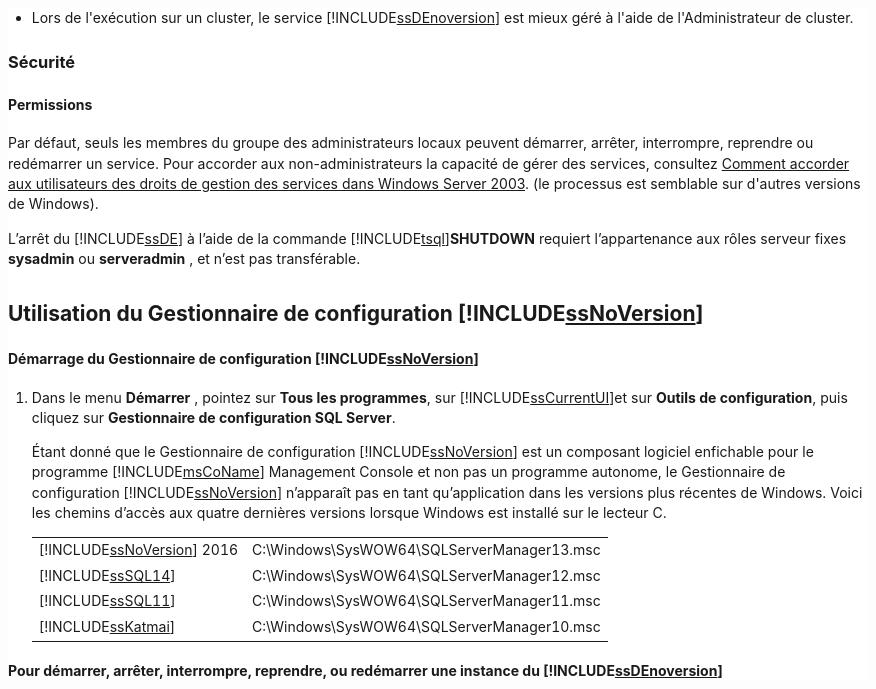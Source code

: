 -   Lors de l'exécution sur un cluster, le service [!INCLUDE[ssDEnoversion](../../includes/ssdenoversion-md.md)] est mieux géré à l'aide de l'Administrateur de cluster.  
  
###  <a name="Security"></a> Sécurité  
  
####  <a name="Permissions"></a> Permissions  
 Par défaut, seuls les membres du groupe des administrateurs locaux peuvent démarrer, arrêter, interrompre, reprendre ou redémarrer un service. Pour accorder aux non-administrateurs la capacité de gérer des services, consultez [Comment accorder aux utilisateurs des droits de gestion des services dans Windows Server 2003](http://support.microsoft.com/kb/325349). (le processus est semblable sur d'autres versions de Windows).  
  
 L’arrêt du [!INCLUDE[ssDE](../../includes/ssde-md.md)] à l’aide de la commande [!INCLUDE[tsql](../../includes/tsql-md.md)]**SHUTDOWN** requiert l’appartenance aux rôles serveur fixes **sysadmin** ou **serveradmin** , et n’est pas transférable.  
  
##  <a name="SSCMProcedure"></a> Utilisation du Gestionnaire de configuration [!INCLUDE[ssNoVersion](../../includes/ssnoversion-md.md)]  
  
#### <a name="starting-includessnoversionincludesssnoversion-mdmd-configuration-manager"></a>Démarrage du Gestionnaire de configuration [!INCLUDE[ssNoVersion](../../includes/ssnoversion-md.md)]  
  
1.  Dans le menu **Démarrer** , pointez sur **Tous les programmes**, sur [!INCLUDE[ssCurrentUI](../../includes/sscurrentui-md.md)]et sur **Outils de configuration**, puis cliquez sur **Gestionnaire de configuration SQL Server**.  
  
     Étant donné que le Gestionnaire de configuration [!INCLUDE[ssNoVersion](../../includes/ssnoversion-md.md)] est un composant logiciel enfichable pour le programme [!INCLUDE[msCoName](../../includes/msconame-md.md)] Management Console et non pas un programme autonome, le Gestionnaire de configuration [!INCLUDE[ssNoVersion](../../includes/ssnoversion-md.md)] n’apparaît pas en tant qu’application dans les versions plus récentes de Windows. Voici les chemins d’accès aux quatre dernières versions lorsque Windows est installé sur le lecteur C.  
  
    |||  
    |-|-|  
    |[!INCLUDE[ssNoVersion](../../includes/ssnoversion-md.md)] 2016|C:\Windows\SysWOW64\SQLServerManager13.msc|  
    |[!INCLUDE[ssSQL14](../../includes/sssql14-md.md)]|C:\Windows\SysWOW64\SQLServerManager12.msc|  
    |[!INCLUDE[ssSQL11](../../includes/sssql11-md.md)]|C:\Windows\SysWOW64\SQLServerManager11.msc|  
    |[!INCLUDE[ssKatmai](../../includes/sskatmai-md.md)]|C:\Windows\SysWOW64\SQLServerManager10.msc|  
  
#### <a name="to-start-stop-pause-resume-or-restart-the-an-instance-of-the-includessdenoversionincludesssdenoversion-mdmd"></a>Pour démarrer, arrêter, interrompre, reprendre, ou redémarrer une instance du [!INCLUDE[ssDEnoversion](../../includes/ssdenoversion-md.md)]  
  
